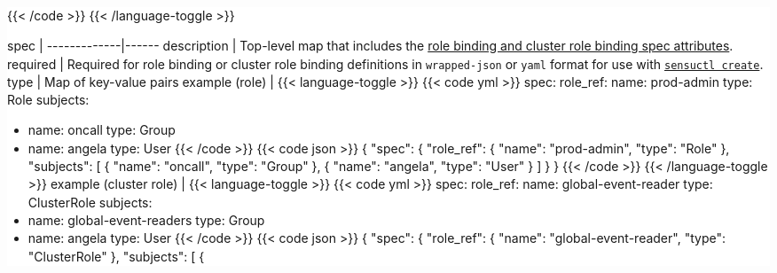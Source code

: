 {{< /code >}}
{{< /language-toggle >}}

spec         | 
-------------|------
description  | Top-level map that includes the [role binding and cluster role binding spec attributes][65].
required     | Required for role binding or cluster role binding definitions in `wrapped-json` or `yaml` format for use with [`sensuctl create`][31].
type         | Map of key-value pairs
example (role) | {{< language-toggle >}}
{{< code yml >}}
spec:
  role_ref:
    name: prod-admin
    type: Role
  subjects:
  - name: oncall
    type: Group
  - name: angela
    type: User
{{< /code >}}
{{< code json >}}
{
  "spec": {
    "role_ref": {
      "name": "prod-admin",
      "type": "Role"
    },
    "subjects": [
      {
        "name": "oncall",
        "type": "Group"
      },
      {
        "name": "angela",
        "type": "User"
      }
    ]
  }
}
{{< /code >}}
{{< /language-toggle >}}
example (cluster role) | {{< language-toggle >}}
{{< code yml >}}
spec:
  role_ref:
    name: global-event-reader
    type: ClusterRole
  subjects:
  - name: global-event-readers
    type: Group
  - name: angela
    type: User
{{< /code >}}
{{< code json >}}
{
  "spec": {
    "role_ref": {
      "name": "global-event-reader",
      "type": "ClusterRole"
    },
    "subjects": [
      {

[1]: ../../../observability-pipeline/observe-schedule/backend/
[2]: ../../../sensuctl/
[3]: ../../../web-ui/
[4]: #resources
[5]: ../../../plugins/assets/
[6]: ../../../observability-pipeline/observe-schedule/checks/
[7]: ../../../observability-pipeline/observe-entities/entities/
[8]: ../../../observability-pipeline/observe-events/events/
[9]: ../../../observability-pipeline/observe-process/handlers/
[10]: ../../../observability-pipeline/observe-schedule/hooks/
[11]: ../../../observability-pipeline/observe-transform/mutators/
[12]: ../namespaces/
[13]: #cluster-roles
[14]: ../../../observability-pipeline/observe-process/silencing/
[15]: ../create-limited-service-accounts/
[16]: ../../../reference/
[17]: #namespaced-resource-types
[18]: #cluster-wide-resource-types
[19]: ../../../api/
[20]: #agent-user
[21]: ../../../web-ui/webconfig-reference/
[22]: ../../../observability-pipeline/observe-filter/filters/
[23]: #cluster-role-bindings
[24]: #role-and-cluster-role-specification
[25]: #create-a-role-and-role-binding
[26]: ../../deploy-sensu/install-sensu/#install-sensuctl
[27]: #create-users
[28]: #create-a-cluster-role-and-cluster-role-binding
[30]: #role-binding-and-cluster-role-binding-specification
[31]: ../../../sensuctl/create-manage-resources/#create-resources
[32]: ../sso/
[33]: ../../../api/#authenticate-with-an-api-key
[34]: ../#use-built-in-basic-authentication
[35]: https://en.wikipedia.org/wiki/Bcrypt
[36]: ../../../observability-pipeline/observe-schedule/service-components/
[37]: ../../maintain-sensu/license/
[38]: ../../../observability-pipeline/observe-schedule/rule-templates/
[39]: ../ad-auth/#ad-groups-prefix
[40]: ../../deploy-sensu/etcdreplicators/
[41]: ../../../observability-pipeline/observe-schedule/agent/#agent-password-option
[42]: ../../deploy-sensu/install-sensu/#install-the-sensu-backend
[45]: ../../../sensuctl/#change-the-admin-users-password
[46]: ../../manage-secrets/secrets-providers/
[47]: ../../deploy-sensu/datastore/
[48]: ../../manage-secrets/secrets/
[49]: ../../../web-ui/search/#save-a-search
[50]: ../../../sensuctl/#reset-a-user-password
[51]: ../../../sensuctl/#generate-a-password-hash
[53]: #roles
[54]: https://regex101.com/r/zo9mQU/2
[55]: #role-bindings
[56]: #users
[57]: #groups
[58]: #rules-attributes
[59]: #metadata-attributes-for-user-resources
[60]: #spec-attributes-for-user-resources
[61]: #metadata-attributes-for-role-and-cluster-role-resources
[62]: #spec-attributes-for-role-and-cluster-role-resources
[63]: #metadata-attributes-for-role-binding-and-cluster-role-binding-resources
[64]: #special-resource-types
[65]: #spec-attributes-for-role-binding-and-cluster-role-binding-resources
[66]: #role_ref-attributes
[67]: #subjects-attributes
[68]: ../../../observability-pipeline/observe-schedule/agent/#agent-user-option